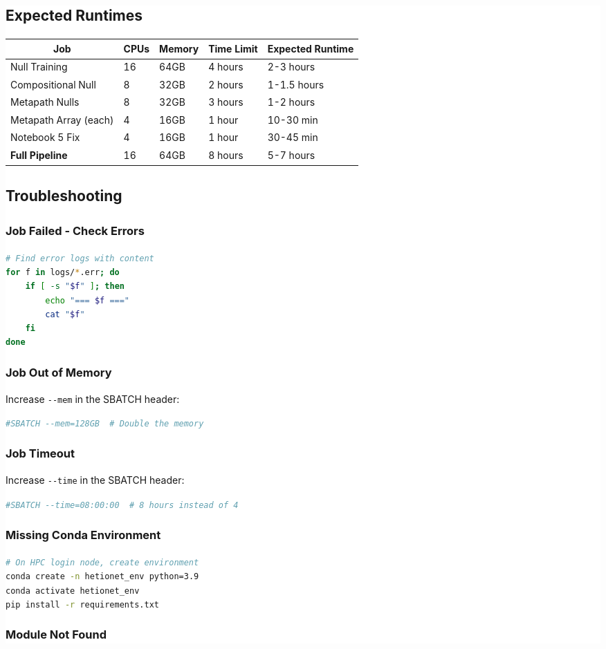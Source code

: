 ## Expected Runtimes

| Job | CPUs | Memory | Time Limit | Expected Runtime |
|-----|------|--------|------------|------------------|
| Null Training | 16 | 64GB | 4 hours | 2-3 hours |
| Compositional Null | 8 | 32GB | 2 hours | 1-1.5 hours |
| Metapath Nulls | 8 | 32GB | 3 hours | 1-2 hours |
| Metapath Array (each) | 4 | 16GB | 1 hour | 10-30 min |
| Notebook 5 Fix | 4 | 16GB | 1 hour | 30-45 min |
| **Full Pipeline** | 16 | 64GB | 8 hours | 5-7 hours |

## Troubleshooting

### Job Failed - Check Errors

```bash
# Find error logs with content
for f in logs/*.err; do
    if [ -s "$f" ]; then
        echo "=== $f ==="
        cat "$f"
    fi
done
```

### Job Out of Memory

Increase `--mem` in the SBATCH header:
```bash
#SBATCH --mem=128GB  # Double the memory
```

### Job Timeout

Increase `--time` in the SBATCH header:
```bash
#SBATCH --time=08:00:00  # 8 hours instead of 4
```

### Missing Conda Environment

```bash
# On HPC login node, create environment
conda create -n hetionet_env python=3.9
conda activate hetionet_env
pip install -r requirements.txt
```

### Module Not Found
